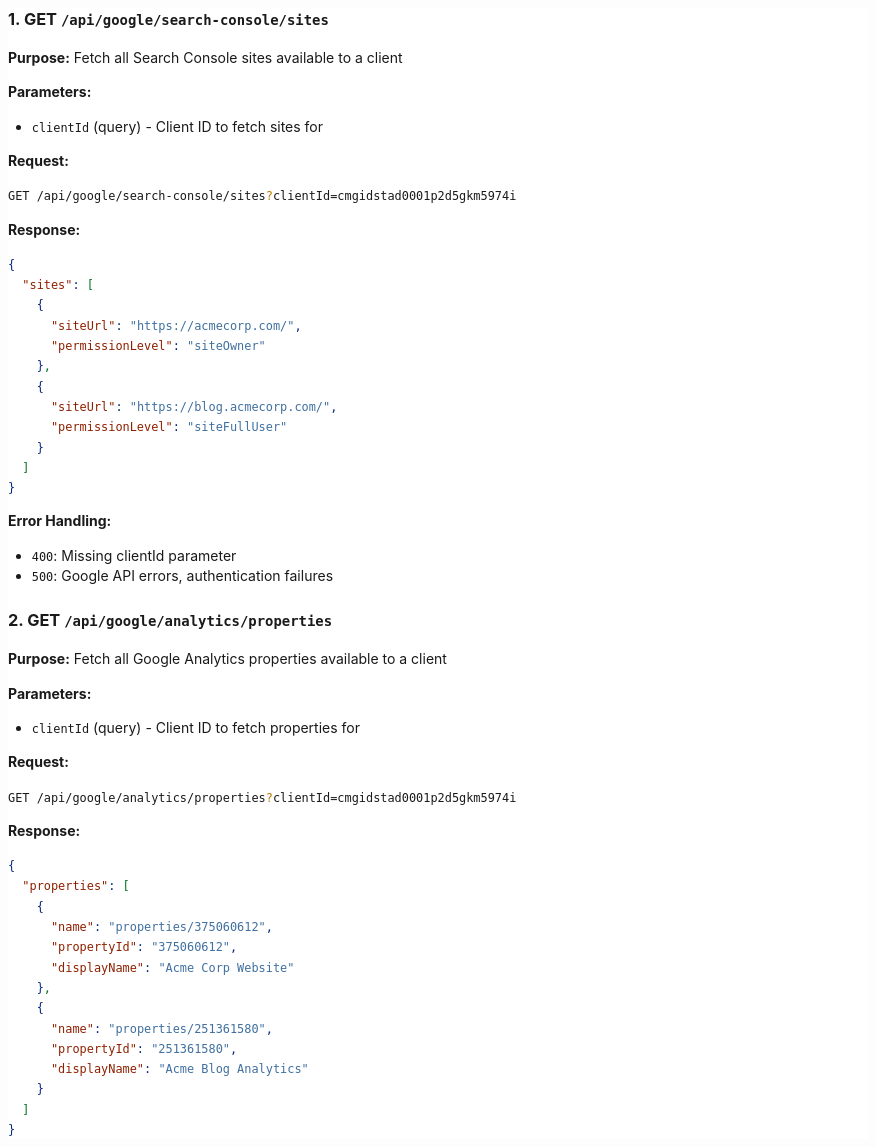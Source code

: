 ### 1. **GET** `/api/google/search-console/sites`

**Purpose:** Fetch all Search Console sites available to a client

**Parameters:**
- `clientId` (query) - Client ID to fetch sites for

**Request:**
```bash
GET /api/google/search-console/sites?clientId=cmgidstad0001p2d5gkm5974i
```

**Response:**
```json
{
  "sites": [
    {
      "siteUrl": "https://acmecorp.com/",
      "permissionLevel": "siteOwner"
    },
    {
      "siteUrl": "https://blog.acmecorp.com/",
      "permissionLevel": "siteFullUser"
    }
  ]
}
```

**Error Handling:**
- `400`: Missing clientId parameter
- `500`: Google API errors, authentication failures

### 2. **GET** `/api/google/analytics/properties`

**Purpose:** Fetch all Google Analytics properties available to a client

**Parameters:**
- `clientId` (query) - Client ID to fetch properties for

**Request:**
```bash
GET /api/google/analytics/properties?clientId=cmgidstad0001p2d5gkm5974i
```

**Response:**
```json
{
  "properties": [
    {
      "name": "properties/375060612",
      "propertyId": "375060612",
      "displayName": "Acme Corp Website"
    },
    {
      "name": "properties/251361580",
      "propertyId": "251361580",
      "displayName": "Acme Blog Analytics"
    }
  ]
}
```

